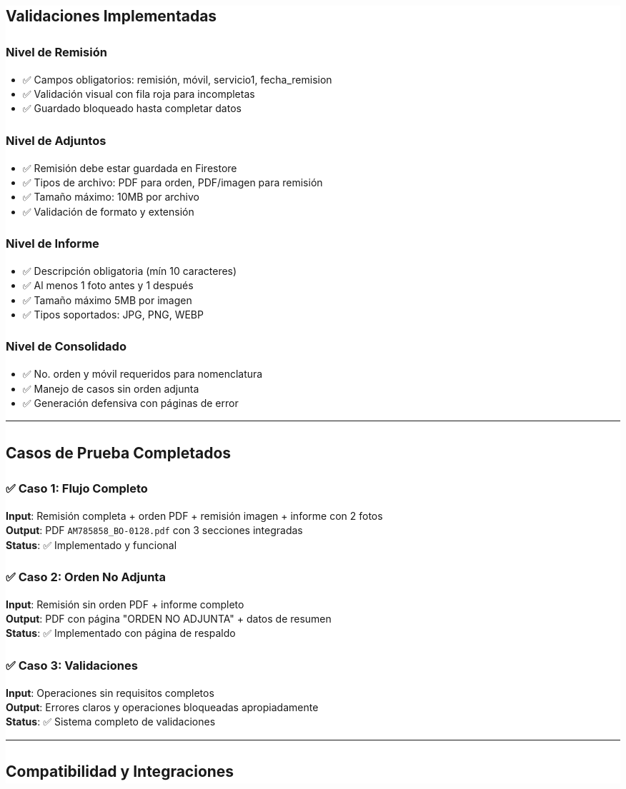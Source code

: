 
## Validaciones Implementadas

### **Nivel de Remisión**
- ✅ Campos obligatorios: remisión, móvil, servicio1, fecha_remision
- ✅ Validación visual con fila roja para incompletas
- ✅ Guardado bloqueado hasta completar datos

### **Nivel de Adjuntos**
- ✅ Remisión debe estar guardada en Firestore
- ✅ Tipos de archivo: PDF para orden, PDF/imagen para remisión
- ✅ Tamaño máximo: 10MB por archivo
- ✅ Validación de formato y extensión

### **Nivel de Informe**
- ✅ Descripción obligatoria (mín 10 caracteres)
- ✅ Al menos 1 foto antes y 1 después
- ✅ Tamaño máximo 5MB por imagen
- ✅ Tipos soportados: JPG, PNG, WEBP

### **Nivel de Consolidado**
- ✅ No. orden y móvil requeridos para nomenclatura
- ✅ Manejo de casos sin orden adjunta
- ✅ Generación defensiva con páginas de error

---

## Casos de Prueba Completados

### ✅ **Caso 1: Flujo Completo**
**Input**: Remisión completa + orden PDF + remisión imagen + informe con 2 fotos  
**Output**: PDF `AM785858_BO-0128.pdf` con 3 secciones integradas  
**Status**: ✅ Implementado y funcional

### ✅ **Caso 2: Orden No Adjunta**  
**Input**: Remisión sin orden PDF + informe completo  
**Output**: PDF con página "ORDEN NO ADJUNTA" + datos de resumen  
**Status**: ✅ Implementado con página de respaldo

### ✅ **Caso 3: Validaciones**
**Input**: Operaciones sin requisitos completos  
**Output**: Errores claros y operaciones bloqueadas apropiadamente  
**Status**: ✅ Sistema completo de validaciones

---

## Compatibilidad y Integraciones

